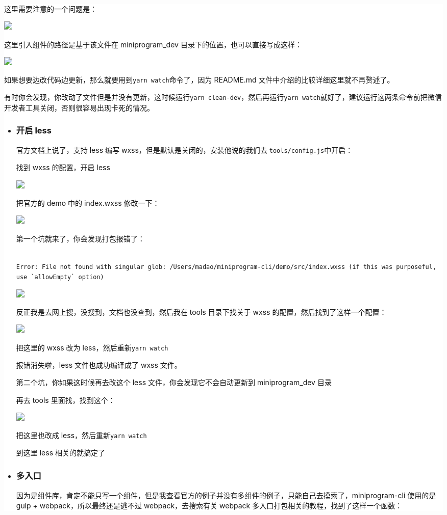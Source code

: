   这里需要注意的一个问题是：

  ![](/caisr.github.io/articlesImages/mini_program/third_party_components/image13.png)

  这里引入组件的路径是基于该文件在 miniprogram_dev 目录下的位置，也可以直接写成这样：

  ![](/caisr.github.io/articlesImages/mini_program/third_party_components/image14.png)

  如果想要边改代码边更新，那么就要用到`yarn watch`命令了，因为 README.md 文件中介绍的比较详细这里就不再赘述了。

  有时你会发现，你改动了文件但是并没有更新，这时候运行`yarn clean-dev`，然后再运行`yarn watch`就好了，建议运行这两条命令前把微信开发者工具关闭，否则很容易出现卡死的情况。

- ### 开启 less

  官方文档上说了，支持 less 编写 wxss，但是默认是关闭的，安装他说的我们去
  `tools/config.js`中开启：

  找到 wxss 的配置，开启 less

  ![](/caisr.github.io/articlesImages/mini_program/third_party_components/image15.png)

  把官方的 demo 中的 index.wxss 修改一下：

  ![](/caisr.github.io/articlesImages/mini_program/third_party_components/image16.png)

  第一个坑就来了，你会发现打包报错了：

  ```

  Error: File not found with singular glob: /Users/madao/miniprogram-cli/demo/src/index.wxss (if this was purposeful, use `allowEmpty` option)

  ```

  ![](/caisr.github.io/articlesImages/mini_program/third_party_components/image17.png)

  反正我是去网上搜，没搜到，文档也没查到，然后我在 tools 目录下找关于 wxss 的配置，然后找到了这样一个配置：

  ![](/caisr.github.io/articlesImages/mini_program/third_party_components/image18.png)

  把这里的 wxss 改为 less，然后重新`yarn watch`

  报错消失啦，less 文件也成功编译成了 wxss 文件。

  第二个坑，你如果这时候再去改这个 less 文件，你会发现它不会自动更新到 miniprogram_dev 目录

  再去 tools 里面找，找到这个：

  ![](/caisr.github.io/articlesImages/mini_program/third_party_components/image19.png)

  把这里也改成 less，然后重新`yarn watch`

  到这里 less 相关的就搞定了

- ### 多入口

  因为是组件库，肯定不能只写一个组件，但是我查看官方的例子并没有多组件的例子，只能自己去摸索了，miniprogram-cli 使用的是 gulp + webpack，所以最终还是逃不过 webpack，去搜索有关 webpack 多入口打包相关的教程，找到了这样一个函数：
